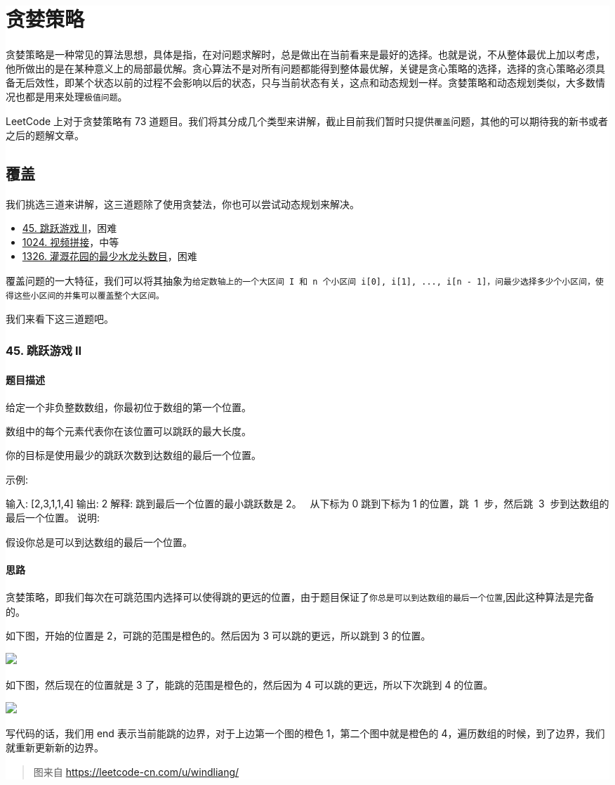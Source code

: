 # 贪婪策略

贪婪策略是一种常见的算法思想，具体是指，在对问题求解时，总是做出在当前看来是最好的选择。也就是说，不从整体最优上加以考虑，他所做出的是在某种意义上的局部最优解。贪心算法不是对所有问题都能得到整体最优解，关键是贪心策略的选择，选择的贪心策略必须具备无后效性，即某个状态以前的过程不会影响以后的状态，只与当前状态有关，这点和动态规划一样。贪婪策略和动态规划类似，大多数情况也都是用来处理`极值问题`。

LeetCode 上对于贪婪策略有 73 道题目。我们将其分成几个类型来讲解，截止目前我们暂时只提供`覆盖`问题，其他的可以期待我的新书或者之后的题解文章。

## 覆盖

我们挑选三道来讲解，这三道题除了使用贪婪法，你也可以尝试动态规划来解决。

- [45. 跳跃游戏 II](https://leetcode-cn.com/problems/jump-game-ii/)，困难
- [1024. 视频拼接](https://leetcode-cn.com/problems/video-stitching/)，中等
- [1326. 灌溉花园的最少水龙头数目](https://leetcode-cn.com/problems/minimum-number-of-taps-to-open-to-water-a-garden/)，困难

覆盖问题的一大特征，我们可以将其抽象为`给定数轴上的一个大区间 I 和 n 个小区间 i[0], i[1], ..., i[n - 1]，问最少选择多少个小区间，使得这些小区间的并集可以覆盖整个大区间。`

我们来看下这三道题吧。

### 45. 跳跃游戏 II

#### 题目描述

给定一个非负整数数组，你最初位于数组的第一个位置。

数组中的每个元素代表你在该位置可以跳跃的最大长度。

你的目标是使用最少的跳跃次数到达数组的最后一个位置。

示例:

输入: [2,3,1,1,4]
输出: 2
解释: 跳到最后一个位置的最小跳跃数是 2。
  从下标为 0 跳到下标为 1 的位置，跳  1  步，然后跳  3  步到达数组的最后一个位置。
说明:

假设你总是可以到达数组的最后一个位置。

#### 思路

贪婪策略，即我们每次在可跳范围内选择可以使得跳的更远的位置，由于题目保证了`你总是可以到达数组的最后一个位置`,因此这种算法是完备的。

如下图，开始的位置是 2，可跳的范围是橙色的。然后因为 3 可以跳的更远，所以跳到 3 的位置。

![](https://tva1.sinaimg.cn/large/0082zybply1gc0ymvsw64j309i03xmx7.jpg)

如下图，然后现在的位置就是 3 了，能跳的范围是橙色的，然后因为 4 可以跳的更远，所以下次跳到 4 的位置。

![](https://tva1.sinaimg.cn/large/0082zybply1gc0ynd8zilj30c10390ss.jpg)

写代码的话，我们用 end 表示当前能跳的边界，对于上边第一个图的橙色 1，第二个图中就是橙色的 4，遍历数组的时候，到了边界，我们就重新更新新的边界。

> 图来自 https://leetcode-cn.com/u/windliang/
